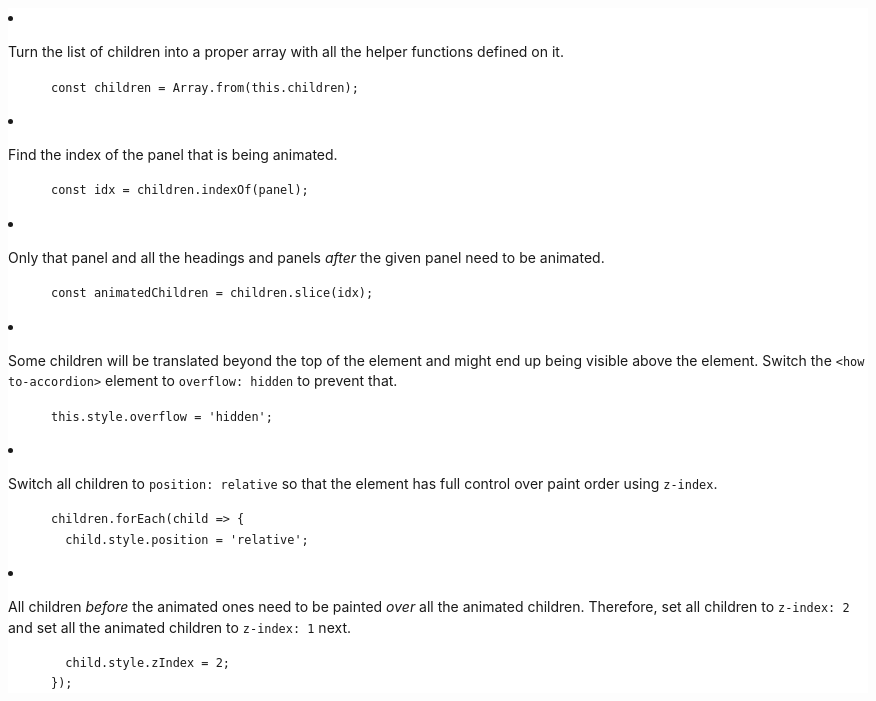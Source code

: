 <li class="linecomment ">
<div class="literate-text "><p> Turn the list of children into a proper array with all the helper
 functions defined on it.</p>
</div>
<pre><code class="literate-code "><sPan class="indent">&nbsp;&nbsp;</span><sPan class="indent">&nbsp;&nbsp;</span><sPan class="indent">&nbsp;&nbsp;</span>const children = Array.from(this.children);</code></pre>
</li>

<li class="linecomment ">
<div class="literate-text "><p> Find the index of the panel that is being animated.</p>
</div>
<pre><code class="literate-code "><sPan class="indent">&nbsp;&nbsp;</span><sPan class="indent">&nbsp;&nbsp;</span><sPan class="indent">&nbsp;&nbsp;</span>const idx = children.indexOf(panel);</code></pre>
</li>

<li class="linecomment ">
<div class="literate-text "><p> Only that panel and all the headings and panels <em>after</em> the given panel
 need to be animated.</p>
</div>
<pre><code class="literate-code "><sPan class="indent">&nbsp;&nbsp;</span><sPan class="indent">&nbsp;&nbsp;</span><sPan class="indent">&nbsp;&nbsp;</span>const animatedChildren = children.slice(idx);</code></pre>
</li>

<li class="linecomment ">
<div class="literate-text "><p> Some children will be translated
 beyond the top of the element and might end up being visible above the
 element. Switch the <code>&lt;howto-accordion&gt;</code> element to <code>overflow: hidden</code>
 to prevent that.</p>
</div>
<pre><code class="literate-code "><sPan class="indent">&nbsp;&nbsp;</span><sPan class="indent">&nbsp;&nbsp;</span><sPan class="indent">&nbsp;&nbsp;</span>this.style.overflow = 'hidden';</code></pre>
</li>

<li class="linecomment ">
<div class="literate-text "><p> Switch all children to <code>position: relative</code> so that the element
 has full control over paint order using <code>z-index</code>.</p>
</div>
<pre><code class="literate-code "><sPan class="indent">&nbsp;&nbsp;</span><sPan class="indent">&nbsp;&nbsp;</span><sPan class="indent">&nbsp;&nbsp;</span>children.forEach(child =&gt; {
<sPan class="indent">&nbsp;&nbsp;</span><sPan class="indent">&nbsp;&nbsp;</span><sPan class="indent">&nbsp;&nbsp;</span><sPan class="indent">&nbsp;&nbsp;</span>child.style.position = 'relative';</code></pre>
</li>

<li class="linecomment ">
<div class="literate-text "><p> All children <em>before</em> the animated ones need to be painted <em>over</em>
 all the animated children. Therefore, set all children to
 <code>z-index: 2</code> and set all the animated children to <code>z-index: 1</code> next.</p>
</div>
<pre><code class="literate-code "><sPan class="indent">&nbsp;&nbsp;</span><sPan class="indent">&nbsp;&nbsp;</span><sPan class="indent">&nbsp;&nbsp;</span><sPan class="indent">&nbsp;&nbsp;</span>child.style.zIndex = 2;
<sPan class="indent">&nbsp;&nbsp;</span><sPan class="indent">&nbsp;&nbsp;</span><sPan class="indent">&nbsp;&nbsp;</span>});</code></pre>
</li>

